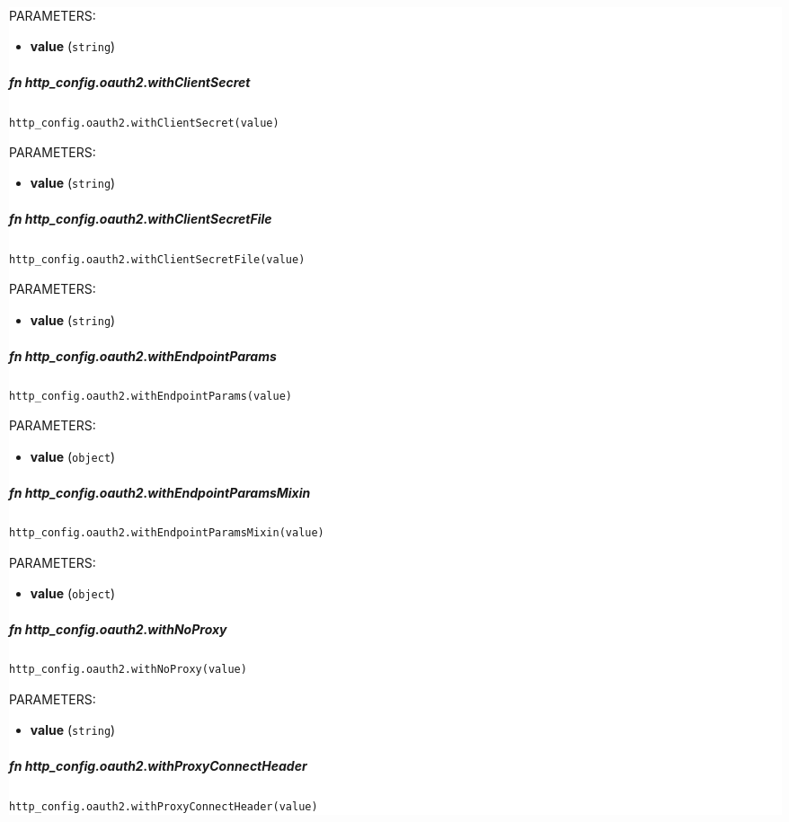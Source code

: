 PARAMETERS:

* **value** (`string`)


##### fn http_config.oauth2.withClientSecret

```jsonnet
http_config.oauth2.withClientSecret(value)
```

PARAMETERS:

* **value** (`string`)


##### fn http_config.oauth2.withClientSecretFile

```jsonnet
http_config.oauth2.withClientSecretFile(value)
```

PARAMETERS:

* **value** (`string`)


##### fn http_config.oauth2.withEndpointParams

```jsonnet
http_config.oauth2.withEndpointParams(value)
```

PARAMETERS:

* **value** (`object`)


##### fn http_config.oauth2.withEndpointParamsMixin

```jsonnet
http_config.oauth2.withEndpointParamsMixin(value)
```

PARAMETERS:

* **value** (`object`)


##### fn http_config.oauth2.withNoProxy

```jsonnet
http_config.oauth2.withNoProxy(value)
```

PARAMETERS:

* **value** (`string`)


##### fn http_config.oauth2.withProxyConnectHeader

```jsonnet
http_config.oauth2.withProxyConnectHeader(value)
```
